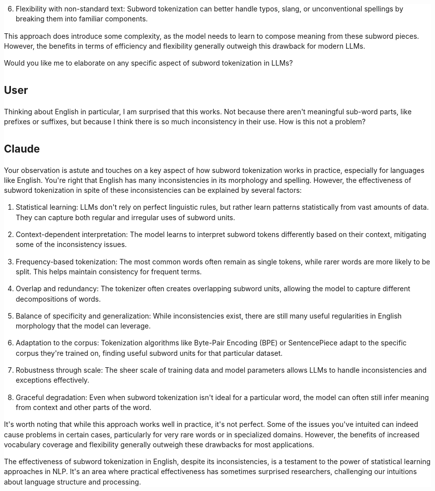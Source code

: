 6. Flexibility with non-standard text: Subword tokenization can better handle typos, slang, or unconventional spellings by breaking them into familiar components.

This approach does introduce some complexity, as the model needs to learn to compose meaning from these subword pieces. However, the benefits in terms of efficiency and flexibility generally outweigh this drawback for modern LLMs.

Would you like me to elaborate on any specific aspect of subword tokenization in LLMs?

## User

Thinking about English in particular, I am surprised that this works. Not because there aren't meaningful sub-word parts, like prefixes or suffixes, but because I think there is so much inconsistency in their use. How is this not a problem?

## Claude

 Your observation is astute and touches on a key aspect of how subword tokenization works in practice, especially for languages like English. You're right that English has many inconsistencies in its morphology and spelling. However, the effectiveness of subword tokenization in spite of these inconsistencies can be explained by several factors:

1. Statistical learning: LLMs don't rely on perfect linguistic rules, but rather learn patterns statistically from vast amounts of data. They can capture both regular and irregular uses of subword units.

2. Context-dependent interpretation: The model learns to interpret subword tokens differently based on their context, mitigating some of the inconsistency issues.

3. Frequency-based tokenization: The most common words often remain as single tokens, while rarer words are more likely to be split. This helps maintain consistency for frequent terms.

4. Overlap and redundancy: The tokenizer often creates overlapping subword units, allowing the model to capture different decompositions of words.

5. Balance of specificity and generalization: While inconsistencies exist, there are still many useful regularities in English morphology that the model can leverage.

6. Adaptation to the corpus: Tokenization algorithms like Byte-Pair Encoding (BPE) or SentencePiece adapt to the specific corpus they're trained on, finding useful subword units for that particular dataset.

7. Robustness through scale: The sheer scale of training data and model parameters allows LLMs to handle inconsistencies and exceptions effectively.

8. Graceful degradation: Even when subword tokenization isn't ideal for a particular word, the model can often still infer meaning from context and other parts of the word.

It's worth noting that while this approach works well in practice, it's not perfect. Some of the issues you've intuited can indeed cause problems in certain cases, particularly for very rare words or in specialized domains. However, the benefits of increased vocabulary coverage and flexibility generally outweigh these drawbacks for most applications.

The effectiveness of subword tokenization in English, despite its inconsistencies, is a testament to the power of statistical learning approaches in NLP. It's an area where practical effectiveness has sometimes surprised researchers, challenging our intuitions about language structure and processing.
